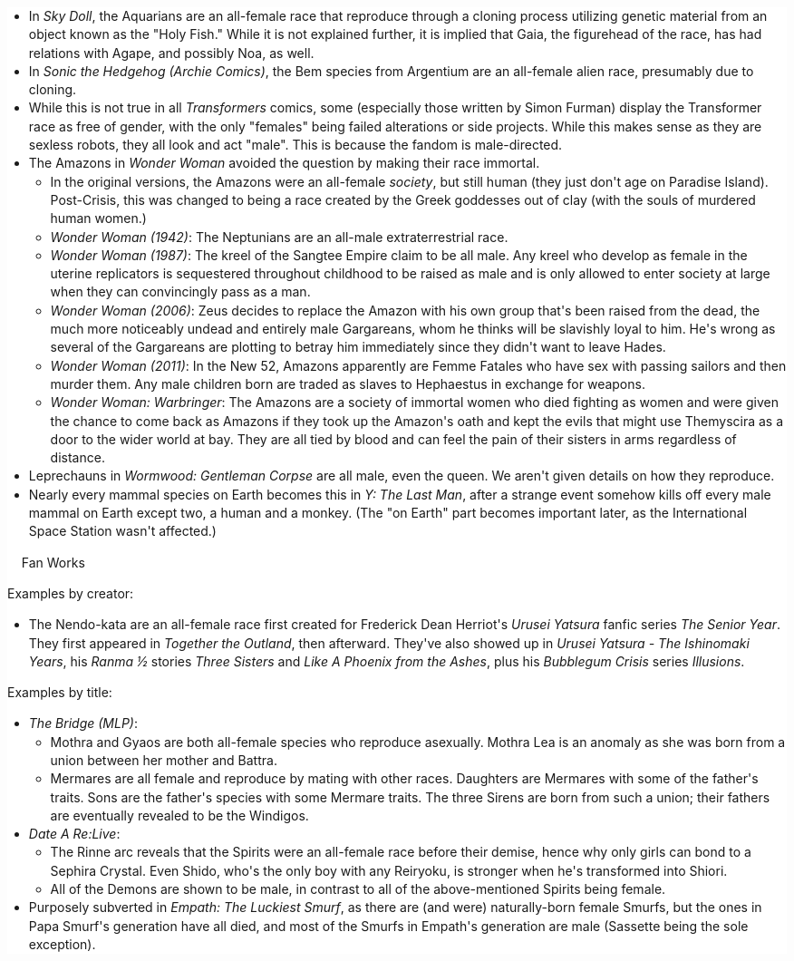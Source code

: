 -   In _Sky Doll_, the Aquarians are an all-female race that reproduce through a cloning process utilizing genetic material from an object known as the "Holy Fish." While it is not explained further, it is implied that Gaia, the figurehead of the race, has had relations with Agape, and possibly Noa, as well.
-   In _Sonic the Hedgehog (Archie Comics)_, the Bem species from Argentium are an all-female alien race, presumably due to cloning.
-   While this is not true in all _Transformers_ comics, some (especially those written by Simon Furman) display the Transformer race as free of gender, with the only "females" being failed alterations or side projects. While this makes sense as they are sexless robots, they all look and act "male". This is because the fandom is male-directed.
-   The Amazons in _Wonder Woman_ avoided the question by making their race immortal.
    -   In the original versions, the Amazons were an all-female _society_, but still human (they just don't age on Paradise Island). Post-Crisis, this was changed to being a race created by the Greek goddesses out of clay (with the souls of murdered human women.)
    -   _Wonder Woman (1942)_: The Neptunians are an all-male extraterrestrial race.
    -   _Wonder Woman (1987)_: The kreel of the Sangtee Empire claim to be all male. Any kreel who develop as female in the uterine replicators is sequestered throughout childhood to be raised as male and is only allowed to enter society at large when they can convincingly pass as a man.
    -   _Wonder Woman (2006)_: Zeus decides to replace the Amazon with his own group that's been raised from the dead, the much more noticeably undead and entirely male Gargareans, whom he thinks will be slavishly loyal to him. He's wrong as several of the Gargareans are plotting to betray him immediately since they didn't want to leave Hades.
    -   _Wonder Woman (2011)_: In the New 52, Amazons apparently are Femme Fatales who have sex with passing sailors and then murder them. Any male children born are traded as slaves to Hephaestus in exchange for weapons.
    -   _Wonder Woman: Warbringer_: The Amazons are a society of immortal women who died fighting as women and were given the chance to come back as Amazons if they took up the Amazon's oath and kept the evils that might use Themyscira as a door to the wider world at bay. They are all tied by blood and can feel the pain of their sisters in arms regardless of distance.
-   Leprechauns in _Wormwood: Gentleman Corpse_ are all male, even the queen. We aren't given details on how they reproduce.
-   Nearly every mammal species on Earth becomes this in _Y: The Last Man_, after a strange event somehow kills off every male mammal on Earth except two, a human and a monkey. (The "on Earth" part becomes important later, as the International Space Station wasn't affected.)

    Fan Works 

Examples by creator:

-   The Nendo-kata are an all-female race first created for Frederick Dean Herriot's _Urusei Yatsura_ fanfic series _The Senior Year_. They first appeared in _Together the Outland_, then afterward. They've also showed up in _Urusei Yatsura - The Ishinomaki Years_, his _Ranma ½_ stories _Three Sisters_ and _Like A Phoenix from the Ashes_, plus his _Bubblegum Crisis_ series _Illusions_.

Examples by title:

-   _The Bridge (MLP)_:
    -   Mothra and Gyaos are both all-female species who reproduce asexually. Mothra Lea is an anomaly as she was born from a union between her mother and Battra.
    -   Mermares are all female and reproduce by mating with other races. Daughters are Mermares with some of the father's traits. Sons are the father's species with some Mermare traits. The three Sirens are born from such a union; their fathers are eventually revealed to be the Windigos.
-   _Date A Re:Live_:
    -   The Rinne arc reveals that the Spirits were an all-female race before their demise, hence why only girls can bond to a Sephira Crystal. Even Shido, who's the only boy with any Reiryoku, is stronger when he's transformed into Shiori.
    -   All of the Demons are shown to be male, in contrast to all of the above-mentioned Spirits being female.
-   Purposely subverted in _Empath: The Luckiest Smurf_, as there are (and were) naturally-born female Smurfs, but the ones in Papa Smurf's generation have all died, and most of the Smurfs in Empath's generation are male (Sassette being the sole exception).